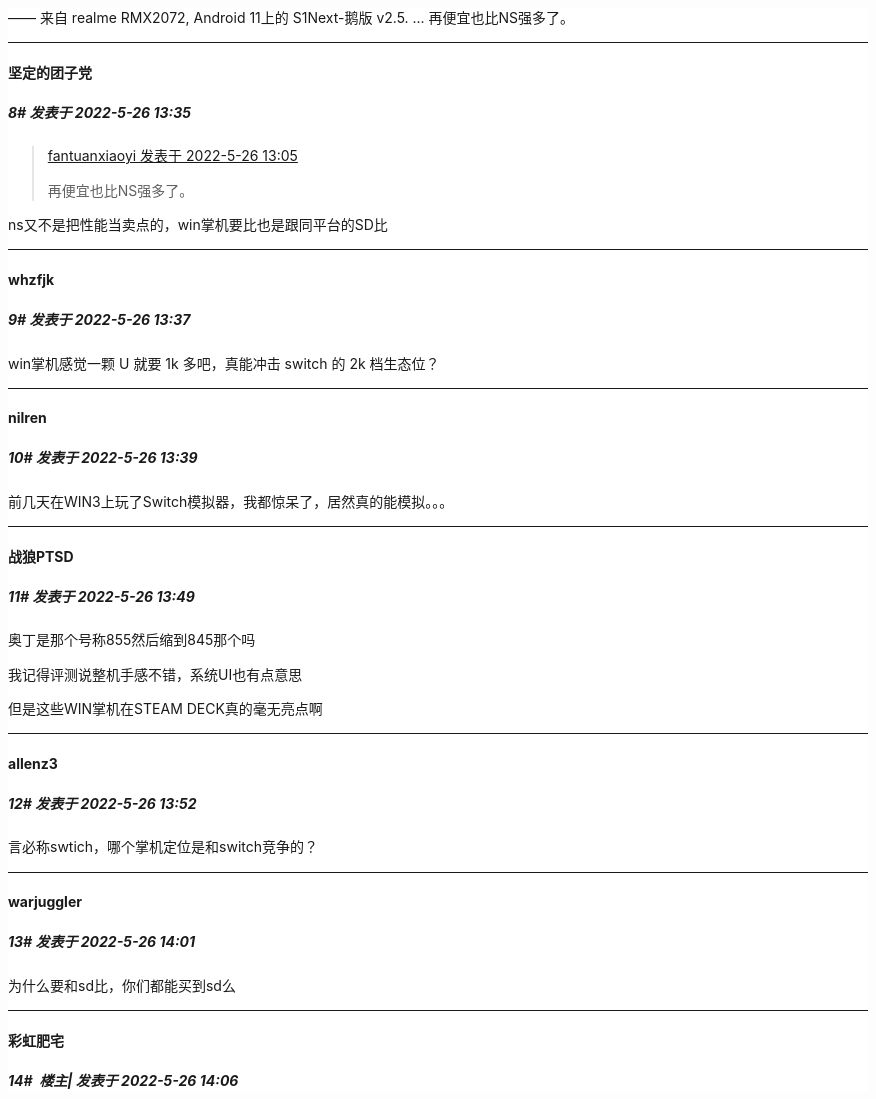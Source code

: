 —— 来自 realme RMX2072, Android 11上的 S1Next-鹅版 v2.5. ...</blockquote>
再便宜也比NS强多了。

*****

####  坚定的团子党  
##### 8#       发表于 2022-5-26 13:35

<blockquote><a href="httphttps://bbs.saraba1st.com/2b/forum.php?mod=redirect&amp;goto=findpost&amp;pid=55997991&amp;ptid=2071519" target="_blank">fantuanxiaoyi 发表于 2022-5-26 13:05</a>

再便宜也比NS强多了。</blockquote>
ns又不是把性能当卖点的，win掌机要比也是跟同平台的SD比

*****

####  whzfjk  
##### 9#       发表于 2022-5-26 13:37

win掌机感觉一颗 U 就要 1k 多吧，真能冲击 switch 的 2k 档生态位？

*****

####  nilren  
##### 10#       发表于 2022-5-26 13:39

前几天在WIN3上玩了Switch模拟器，我都惊呆了，居然真的能模拟。。。

*****

####  战狼PTSD  
##### 11#       发表于 2022-5-26 13:49

奥丁是那个号称855然后缩到845那个吗

我记得评测说整机手感不错，系统UI也有点意思

但是这些WIN掌机在STEAM DECK真的毫无亮点啊

*****

####  allenz3  
##### 12#       发表于 2022-5-26 13:52

言必称swtich，哪个掌机定位是和switch竞争的？

*****

####  warjuggler  
##### 13#       发表于 2022-5-26 14:01

为什么要和sd比，你们都能买到sd么

*****

####  彩虹肥宅  
##### 14#         楼主| 发表于 2022-5-26 14:06
